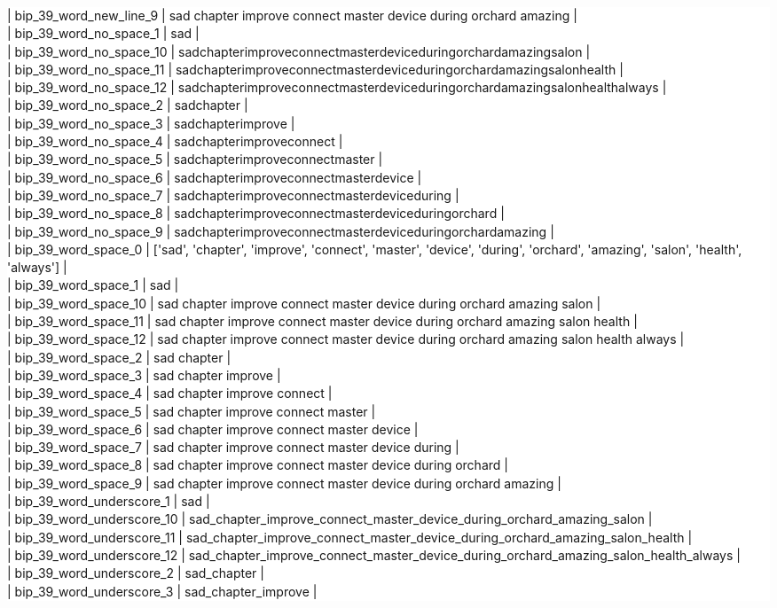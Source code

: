 | bip_39_word_new_line_9 | sad
chapter
improve
connect
master
device
during
orchard
amazing |  
| bip_39_word_no_space_1 | sad |  
| bip_39_word_no_space_10 | sadchapterimproveconnectmasterdeviceduringorchardamazingsalon |  
| bip_39_word_no_space_11 | sadchapterimproveconnectmasterdeviceduringorchardamazingsalonhealth |  
| bip_39_word_no_space_12 | sadchapterimproveconnectmasterdeviceduringorchardamazingsalonhealthalways |  
| bip_39_word_no_space_2 | sadchapter |  
| bip_39_word_no_space_3 | sadchapterimprove |  
| bip_39_word_no_space_4 | sadchapterimproveconnect |  
| bip_39_word_no_space_5 | sadchapterimproveconnectmaster |  
| bip_39_word_no_space_6 | sadchapterimproveconnectmasterdevice |  
| bip_39_word_no_space_7 | sadchapterimproveconnectmasterdeviceduring |  
| bip_39_word_no_space_8 | sadchapterimproveconnectmasterdeviceduringorchard |  
| bip_39_word_no_space_9 | sadchapterimproveconnectmasterdeviceduringorchardamazing |  
| bip_39_word_space_0 | ['sad', 'chapter', 'improve', 'connect', 'master', 'device', 'during', 'orchard', 'amazing', 'salon', 'health', 'always'] |  
| bip_39_word_space_1 | sad |  
| bip_39_word_space_10 | sad chapter improve connect master device during orchard amazing salon |  
| bip_39_word_space_11 | sad chapter improve connect master device during orchard amazing salon health |  
| bip_39_word_space_12 | sad chapter improve connect master device during orchard amazing salon health always |  
| bip_39_word_space_2 | sad chapter |  
| bip_39_word_space_3 | sad chapter improve |  
| bip_39_word_space_4 | sad chapter improve connect |  
| bip_39_word_space_5 | sad chapter improve connect master |  
| bip_39_word_space_6 | sad chapter improve connect master device |  
| bip_39_word_space_7 | sad chapter improve connect master device during |  
| bip_39_word_space_8 | sad chapter improve connect master device during orchard |  
| bip_39_word_space_9 | sad chapter improve connect master device during orchard amazing |  
| bip_39_word_underscore_1 | sad |  
| bip_39_word_underscore_10 | sad_chapter_improve_connect_master_device_during_orchard_amazing_salon |  
| bip_39_word_underscore_11 | sad_chapter_improve_connect_master_device_during_orchard_amazing_salon_health |  
| bip_39_word_underscore_12 | sad_chapter_improve_connect_master_device_during_orchard_amazing_salon_health_always |  
| bip_39_word_underscore_2 | sad_chapter |  
| bip_39_word_underscore_3 | sad_chapter_improve |  
